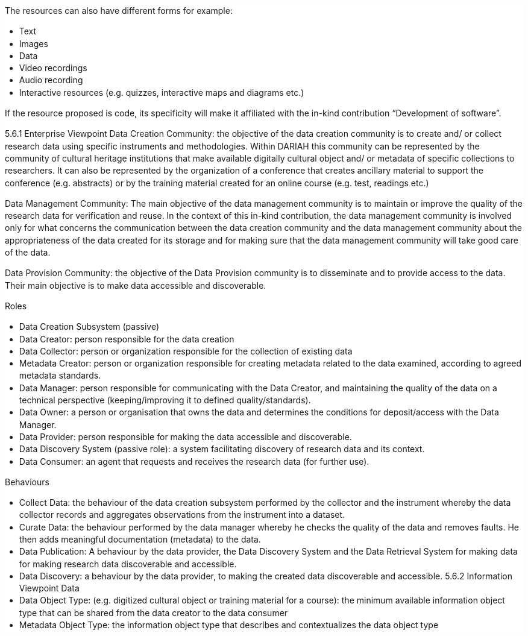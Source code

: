 The resources can also have different forms for example:
-	Text
-	Images
-	Data 
-	Video recordings
-	Audio recording
-	Interactive resources (e.g. quizzes, interactive maps and diagrams etc.) 

If the resource proposed is code, its specificity will make it affiliated with the in-kind contribution “Development of software”.

5.6.1 Enterprise Viewpoint 
Data Creation Community: the objective of the data creation community is to create and/ or collect research data using specific instruments and methodologies.
Within DARIAH this community can be represented by the community of cultural heritage institutions that make available digitally cultural object and/ or metadata of specific collections to researchers. It can also be represented by the organization of a conference that creates ancillary material to support the conference (e.g. abstracts) or by the training material created for an online course (e.g. test, readings etc.)

Data Management Community: The main objective of the data management community is to maintain or improve the quality of the research data for verification and reuse. In the context of this in-kind contribution, the data management community is involved only for what concerns the communication between the data creation community and the data management community about the appropriateness of the data created for its storage and for making sure that the data management community will take good care of the data. 

Data Provision Community: the objective of the Data Provision community is to disseminate and to provide access to the data. Their main objective is to make data accessible and discoverable. 

Roles
-	Data Creation Subsystem (passive)
-	Data Creator: person responsible for the data creation
-	Data Collector: person or organization responsible for the collection of existing data
-	Metadata Creator: person or organization responsible for creating metadata related to the data examined, according to agreed metadata standards. 
-	Data Manager: person responsible for communicating with the Data Creator, and maintaining the quality of the data on a technical perspective (keeping/improving it to defined quality/standards).
-	Data Owner: a person or organisation that owns the data and determines the conditions for deposit/access with the Data Manager.
-	Data Provider: person responsible for making the data accessible and discoverable.
-	Data Discovery System (passive role): a system facilitating discovery of research data and its context.
-	Data Consumer: an agent that requests and receives the research data (for further use).

Behaviours
-	Collect Data: the behaviour of the data creation subsystem performed by the collector and the instrument whereby the data collector records and aggregates observations from the instrument into a dataset.
-	Curate Data: the behaviour performed by the data manager whereby he checks the quality of the data and removes faults. He then adds meaningful documentation (metadata) to the data. 
-	Data Publication: A behaviour by the data provider, the Data Discovery System and the Data Retrieval System for making data for making research data discoverable and accessible.
-	Data Discovery: a behaviour by the data provider, to making the created data discoverable and accessible. 
5.6.2 Information Viewpoint 
Data
-	Data Object Type: (e.g. digitized cultural object or training material for a course): the minimum available information object type that can be shared from the data creator to the data consumer
-	Metadata Object Type: the information object type that describes and contextualizes the data object type
